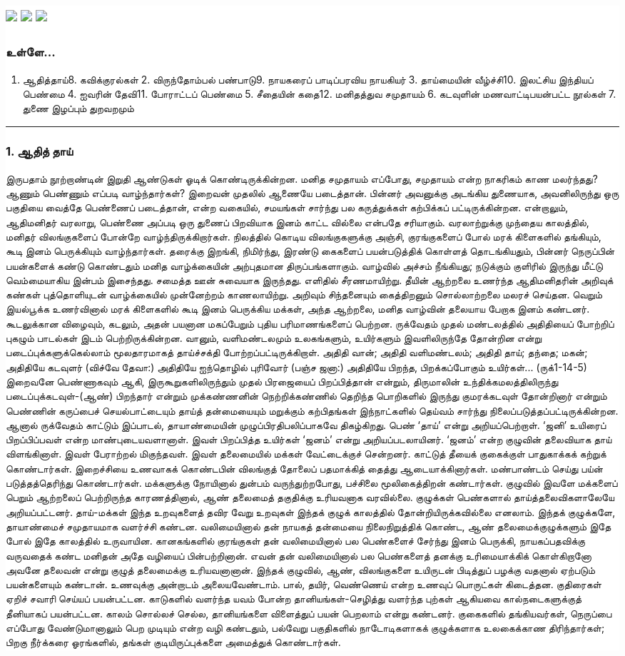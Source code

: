 ![](https://www.projectmadurai.org/images/0688_fig1.jpg)
![](https://www.projectmadurai.org/images/0688_fig2.jpg)
![](https://www.projectmadurai.org/images/0688_fig3.jpg)
-------------

### உள்ளே...

1. ஆதித்தாய்8. கவிக்குரல்கள் 2. விருந்தோம்பல் பண்பாடு9. நாயகரைப் பாடிப்பரவிய நாயகியர் 3. தாய்மையின் வீழ்ச்சி10. இலட்சிய இந்தியப் பெண்மை 4. ஐவரின் தேவி11. போராட்டப் பெண்மை 5. சீதையின் கதை12. மனிதத்துவ சமுதாயம் 6. கடவுளின் மணவாட்டிபயன்பட்ட நூல்கள் 7. துணை இழப்பும் துறவறமும்
--------------

### 1. ஆதித் தாய்

இருபதாம் நூற்றாண்டின் இறுதி ஆண்டுகள் ஓடிக் கொண்டிருக்கின்றன. மனித சமுதாயம் எப்போது, சமுதாயம் என்ற நாகரிகம் காண மலர்ந்தது? ஆணும் பெண்ணும் எப்படி வாழ்ந்தார்கள்?
இறைவன் முதலில் ஆணையே படைத்தான். பின்னர் அவனுக்கு அடங்கிய துணையாக, அவனிலிருந்து ஒரு பகுதியை வைத்தே பெண்ணைப் படைத்தான், என்ற வகையில், சமயங்கள் சார்ந்து பல கருத்துக்கள் கற்பிக்கப் பட்டிருக்கின்றன. என்றாலும், ஆதிமனிதர் வரலாறு, பெண்ணை அப்படி ஒரு துணைப் பிறவியாக இனம் காட்ட வில்லை என்பதே சரியாகும்.
வரலாற்றுக்கு முந்தைய காலத்தில், மனிதர் விலங்குகளைப் போன்றே வாழ்ந்திருக்கிறார்கள். நிலத்தில் கொடிய விலங்குகளுக்கு அஞ்சி, குரங்குகளைப் போல் மரக் கிளைகளில் தங்கியும், கூடி இனம் பெருக்கியும் வாழ்ந்தார்கள். தரைக்கு இறங்கி, நிமிர்ந்து, இரண்டு கைகளைப் பயன்படுத்திக் கொள்ளத் தொடங்கியதும், பின்னர் நெருப்பின் பயன்களைக் கண்டு கொண்டதும் மனித வாழ்க்கையின் அற்புதமான திருப்பங்களாகும்.
வாழ்வில் அச்சம் நீங்கியது; நடுக்கும் குளிரில் இருந்து மீட்டு வெம்மையாகிய இன்பம் இசைந்தது. சமைத்த ஊன் சுவையாக இருந்தது. எளிதில் சீரணமாயிற்று.
தீயின் ஆற்றலை உணர்ந்த ஆதிமனிதரின் அறிவுக் கண்கள் புத்தொளியுடன் வாழ்க்கையில் முன்னேற்றம் காணலாயிற்று.
அறிவும் சிந்தனையும் கைத்திறனும் சொல்லாற்றலை மலரச் செய்தன. வெறும் இயல்பூக்க உணர்வினால் மரக் கிளைகளில் கூடி இனம் பெருக்கிய மக்கள், அந்த ஆற்றலை, மனித வாழ்வின் தலையாய பேறாக இனம் கண்டனர். கூடலுக்கான விழைவும், கடலும், அதன் பயனான மகப்பேறும் புதிய பரிமாணங்களைப் பெற்றன.
ருக்வேதம் முதல் மண்டலத்தில் அதிதியைப் போற்றிப் புகழும் பாடல்கள் இடம் பெற்றிருக்கின்றன. வானும், வளிமண்டலமும் உலகங்களும், உயிர்களும் இவளிலிருந்தே தோன்றின என்று படைப்புக்களுக்கெல்லாம் மூலதாரமாகத் தாய்ச்சக்தி போற்றப்பட்டிருக்கிறாள்.
அதிதி வான்; அதிதி வளிமண்டலம்; அதிதி தாய்; தந்தை; மகன்; அதிதியே கடவுளர் (விச்வே தேவா:) அதிதியே ஐந்தொழில் புரிவோர் (பஞ்ச ஜனா:) அதிதியே பிறந்த, பிறக்கப்போகும் உயிர்கள்... (ருக்1-14-5)
இறைவனே பெண்ணாகவும் ஆகி, இருகூறுகளிலிருந்தும் முதல் பிரஜையைப் பிறப்பித்தான் என்றும், திருமாலின் உந்திக்கமலத்திலிருந்து படைப்புக்கடவுள்-(ஆண்) பிறந்தார் என்றும் முக்கண்ணனின் நெற்றிக்கண்ணில் தெறிந்த பொறிகளில் இருந்து குமரக்கடவுள் தோன்றினார் என்றும் பெண்ணின் கருப்பைச் செயல்பாட்டையும் தாய்த் தன்மையையும் மறுக்கும் கற்பிதங்கள் இந்நாட்களில் தெய்வம் சார்ந்து நிலைப்படுத்தப்பட்டிருக்கின்றன.
ஆனால் ருக்வேதம் காட்டும் இப்பாடல், தாயாண்மையின் முழுப்பிரதிபலிப்பாகவே திகழ்கிறது.
பெண் ‘தாய்’ என்று அறியப்பெற்றாள். ‘ஜனி’ உயிரைப் பிறப்பிப்பவள் என்ற மாண்புடையவளானாள். இவள் பிறப்பித்த உயிர்கள் ‘ஜனம்’ என்று அறியப்படலாயினர். ‘ஜனம்’ என்ற குழுவின் தலைவியாக தாய் விளங்கினாள். இவள் பேராற்றல் மிகுந்தவள். இவள் தலைமையில் மக்கள் வேட்டைக்குச் சென்றனர். காட்டுத் தீயைக் குகைக்குள் பாதுகாக்கக் கற்றுக் கொண்டார்கள். இறைச்சியை உணவாகக் கொண்டபின் விலங்குத் தோலைப் பதமாக்கித் தைத்து ஆடையாக்கினார்கள். மண்பாண்டம் செய்து பய்ன் படுத்தத்தெரிந்து கொண்டார்கள். மக்களுக்கு நோயினால் துன்பம் வருந்துற்றபோது, பச்சிலை மூலிகைத்திறன் கண்டார்கள். குழுவில் இவளே மக்களைப் பெறும் ஆற்றலைப் பெற்றிருந்த காரணத்தினால், ஆண் தலைமைத் தகுதிக்கு உரியவனாக வரவில்லை. குழுக்கள் பெண்களால் தாய்த்தலைவிகளாலேயே அறியப்பட்டனர். தாய்-மக்கள் இந்த உறவுகளைத் தவிர வேறு உறவுகள் இந்தக் குழுக் காலத்தில் தோன்றியிருக்கவில்லை எனலாம்.
இந்தக் குழுக்களே, தாயாண்மைச் சமுதாயமாக வளர்ச்சி கண்டன.
வலிமையினால் தன் நாயகத் தன்மையை நிலைநிறுத்திக் கொண்ட, ஆண் தலைமைக்குழுக்களும் இதே போல் இதே காலத்தில் உருவாயின. கானகங்களில் குரங்குகள் தன் வலிமையினால் பல பெண்களைச் சேர்ந்து இனம் பெருக்கி, நாயகப்பதவிக்கு வருவதைக் கண்ட மனிதன் அதே வழியைப் பின்பற்றினான். எவன் தன் வலிமையினால் பல பெண்களைத் தனக்கு உரிமையாக்கிக் கொள்கிறானோ அவனே தலைவன் என்று குழுத் தலைமைக்கு உரியவனானான். இந்தக் குழுவில், ஆண், விலங்குகளை உயிருடன் பிடித்துப் பழக்கு வதனால் ஏற்படும் பயன்களையும் கண்டான். உணவுக்கு அன்றாடம் அலையவேண்டாம். பால், தயிர், வெண்ணெய் என்ற உணவுப் பொருட்கள் கிடைத்தன. குதிரைகள் ஏறிச் சவாரி செய்யப் பயன்பட்டன. காடுகளில் வளர்ந்த யவம் போன்ற தானியங்கள்-செழித்து வளர்ந்த புற்கள் ஆகியவை கால்நடைகளுக்குத் தீனியாகப் பயன்பட்டன.
காலம் சொல்லச் செல்ல, தானியங்களை விளைத்துப் பயன் பெறலாம் என்று கண்டனர். குகைகளில் தங்கியவர்கள், நெருப்பை எப்போது வேண்டுமானாலும் பெற முடியும் என்ற வழி கண்டதும், பல்வேறு பகுதிகளில் நாடோடிகளாகக் குழுக்களாக உலகைக்காண திரிந்தார்கள்; பிறகு நீர்க்கரை ஓரங்களில், தங்கள் குடியிருப்புக்களை அமைத்துக் கொண்டார்கள்.